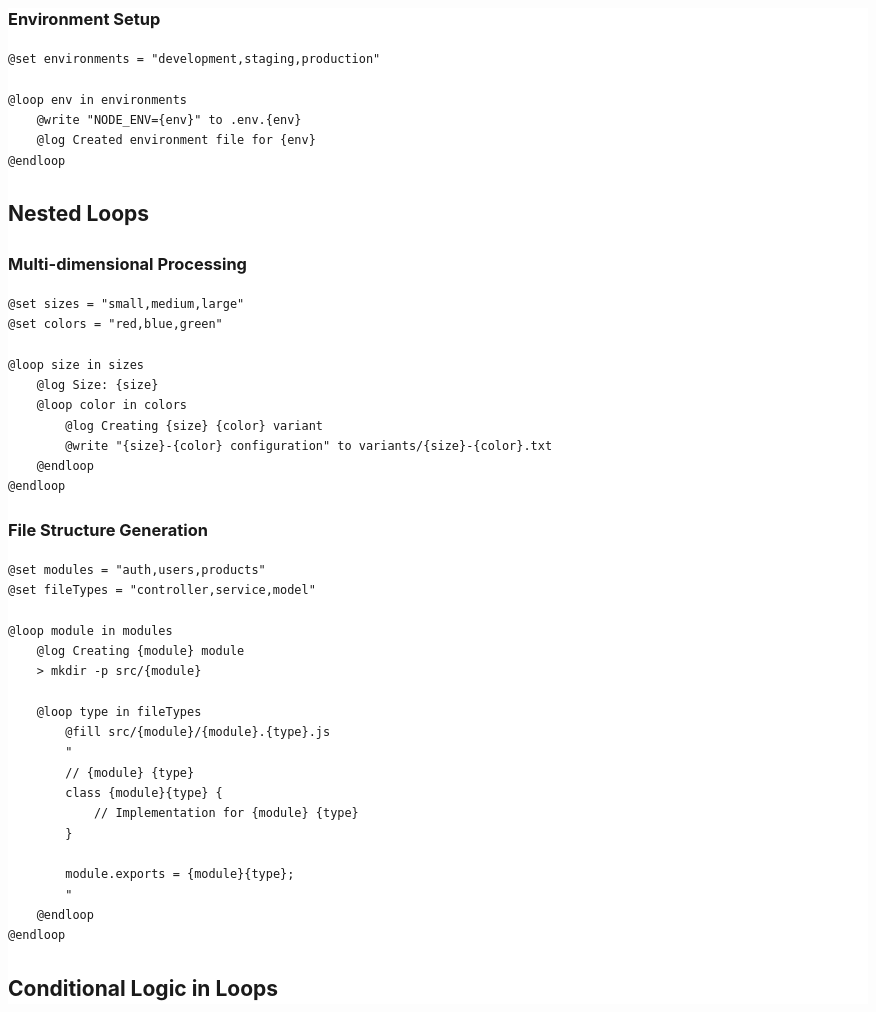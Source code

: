 ### Environment Setup
```plaintext
@set environments = "development,staging,production"

@loop env in environments
    @write "NODE_ENV={env}" to .env.{env}
    @log Created environment file for {env}
@endloop
```

## Nested Loops

### Multi-dimensional Processing
```plaintext
@set sizes = "small,medium,large"
@set colors = "red,blue,green"

@loop size in sizes
    @log Size: {size}
    @loop color in colors
        @log Creating {size} {color} variant
        @write "{size}-{color} configuration" to variants/{size}-{color}.txt
    @endloop
@endloop
```

### File Structure Generation
```plaintext
@set modules = "auth,users,products"
@set fileTypes = "controller,service,model"

@loop module in modules
    @log Creating {module} module
    > mkdir -p src/{module}
    
    @loop type in fileTypes
        @fill src/{module}/{module}.{type}.js
        "
        // {module} {type}
        class {module}{type} {
            // Implementation for {module} {type}
        }
        
        module.exports = {module}{type};
        "
    @endloop
@endloop
```

## Conditional Logic in Loops
